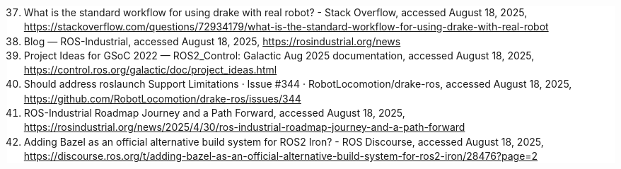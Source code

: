 37. What is the standard workflow for using drake with real robot? - Stack Overflow, accessed August 18, 2025, https://stackoverflow.com/questions/72934179/what-is-the-standard-workflow-for-using-drake-with-real-robot
38. Blog — ROS-Industrial, accessed August 18, 2025, https://rosindustrial.org/news
39. Project Ideas for GSoC 2022 — ROS2_Control: Galactic Aug 2025 documentation, accessed August 18, 2025, https://control.ros.org/galactic/doc/project_ideas.html
40. Should address roslaunch Support Limitations · Issue #344 · RobotLocomotion/drake-ros, accessed August 18, 2025, https://github.com/RobotLocomotion/drake-ros/issues/344
41. ROS-Industrial Roadmap Journey and a Path Forward, accessed August 18, 2025, https://rosindustrial.org/news/2025/4/30/ros-industrial-roadmap-journey-and-a-path-forward
42. Adding Bazel as an official alternative build system for ROS2 Iron? - ROS Discourse, accessed August 18, 2025, https://discourse.ros.org/t/adding-bazel-as-an-official-alternative-build-system-for-ros2-iron/28476?page=2

